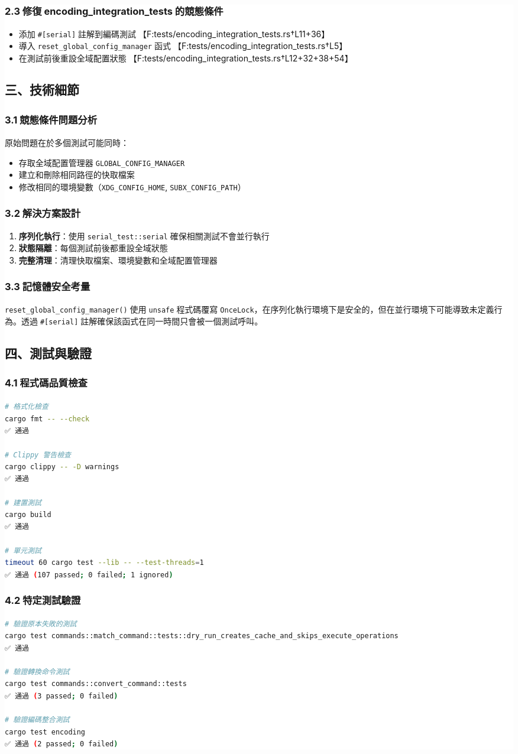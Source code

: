 ### 2.3 修復 encoding_integration_tests 的競態條件
- 添加 `#[serial]` 註解到編碼測試 【F:tests/encoding_integration_tests.rs†L11+36】
- 導入 `reset_global_config_manager` 函式 【F:tests/encoding_integration_tests.rs†L5】
- 在測試前後重設全域配置狀態 【F:tests/encoding_integration_tests.rs†L12+32+38+54】

## 三、技術細節

### 3.1 競態條件問題分析
原始問題在於多個測試可能同時：
- 存取全域配置管理器 `GLOBAL_CONFIG_MANAGER`
- 建立和刪除相同路徑的快取檔案
- 修改相同的環境變數（`XDG_CONFIG_HOME`, `SUBX_CONFIG_PATH`）

### 3.2 解決方案設計
1. **序列化執行**：使用 `serial_test::serial` 確保相關測試不會並行執行
2. **狀態隔離**：每個測試前後都重設全域狀態
3. **完整清理**：清理快取檔案、環境變數和全域配置管理器

### 3.3 記憶體安全考量
`reset_global_config_manager()` 使用 `unsafe` 程式碼覆寫 `OnceLock`，在序列化執行環境下是安全的，但在並行環境下可能導致未定義行為。透過 `#[serial]` 註解確保該函式在同一時間只會被一個測試呼叫。

## 四、測試與驗證

### 4.1 程式碼品質檢查
```bash
# 格式化檢查
cargo fmt -- --check
✅ 通過

# Clippy 警告檢查  
cargo clippy -- -D warnings
✅ 通過

# 建置測試
cargo build
✅ 通過

# 單元測試
timeout 60 cargo test --lib -- --test-threads=1
✅ 通過 (107 passed; 0 failed; 1 ignored)
```

### 4.2 特定測試驗證
```bash
# 驗證原本失敗的測試
cargo test commands::match_command::tests::dry_run_creates_cache_and_skips_execute_operations
✅ 通過

# 驗證轉換命令測試
cargo test commands::convert_command::tests
✅ 通過 (3 passed; 0 failed)

# 驗證編碼整合測試
cargo test encoding
✅ 通過 (2 passed; 0 failed)
```
